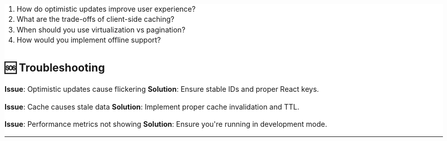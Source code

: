 1. How do optimistic updates improve user experience?
2. What are the trade-offs of client-side caching?
3. When should you use virtualization vs pagination?
4. How would you implement offline support?

## 🆘 Troubleshooting

**Issue**: Optimistic updates cause flickering
**Solution**: Ensure stable IDs and proper React keys.

**Issue**: Cache causes stale data
**Solution**: Implement proper cache invalidation and TTL.

**Issue**: Performance metrics not showing
**Solution**: Ensure you're running in development mode.

---

